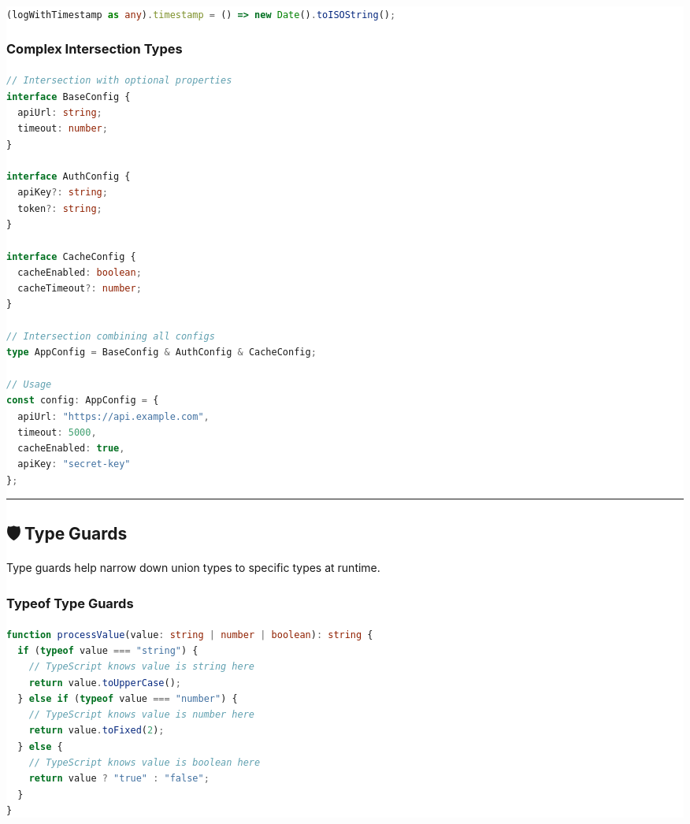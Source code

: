 ```typescript
(logWithTimestamp as any).timestamp = () => new Date().toISOString();
```


### **Complex Intersection Types**


```typescript
// Intersection with optional properties
interface BaseConfig {
  apiUrl: string;
  timeout: number;
}

interface AuthConfig {
  apiKey?: string;
  token?: string;
}

interface CacheConfig {
  cacheEnabled: boolean;
  cacheTimeout?: number;
}

// Intersection combining all configs
type AppConfig = BaseConfig & AuthConfig & CacheConfig;

// Usage
const config: AppConfig = {
  apiUrl: "https://api.example.com",
  timeout: 5000,
  cacheEnabled: true,
  apiKey: "secret-key"
};
```


---

## 🛡️ **Type Guards**

Type guards help narrow down union types to specific types at runtime.

### **Typeof Type Guards**


```typescript
function processValue(value: string | number | boolean): string {
  if (typeof value === "string") {
    // TypeScript knows value is string here
    return value.toUpperCase();
  } else if (typeof value === "number") {
    // TypeScript knows value is number here
    return value.toFixed(2);
  } else {
    // TypeScript knows value is boolean here
    return value ? "true" : "false";
  }
}
```
